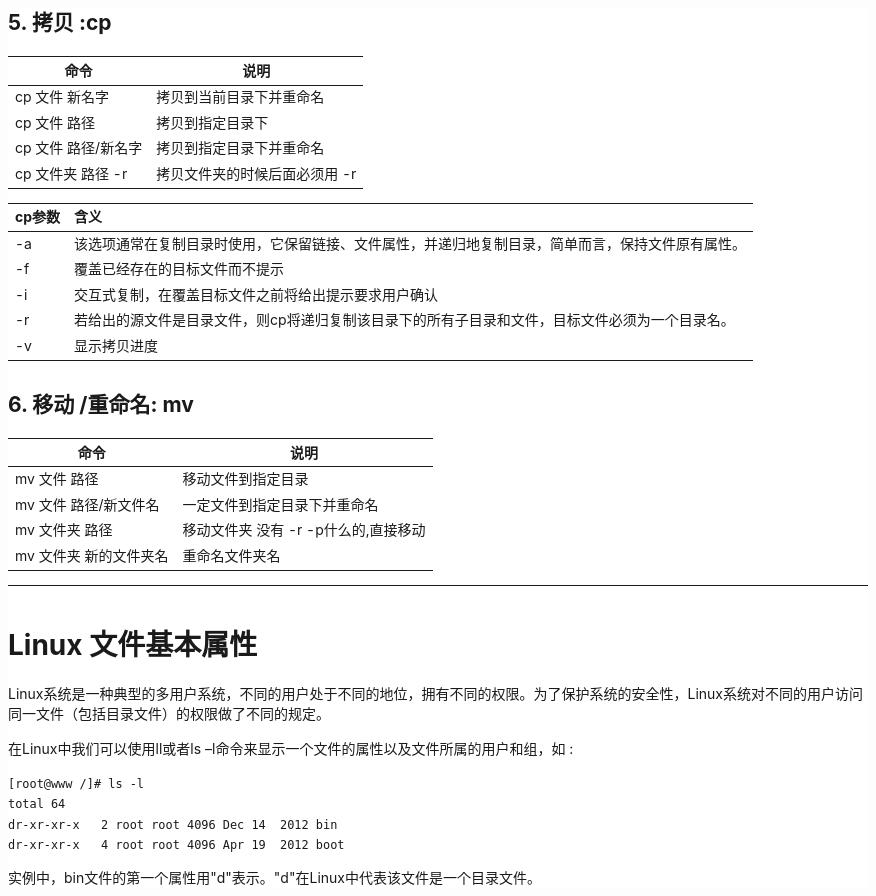 ## **5. 拷贝 :cp**

| 命令                | 说明                          |
| ------------------- | ----------------------------- |
| cp 文件 新名字      | 拷贝到当前目录下并重命名      |
| cp 文件 路径        | 拷贝到指定目录下              |
| cp 文件 路径/新名字 | 拷贝到指定目录下并重命名      |
| cp 文件夹 路径 -r   | 拷贝文件夹的时候后面必须用 -r |

| cp参数 | 含义                                                         |
| :----- | :----------------------------------------------------------- |
| -a     | 该选项通常在复制目录时使用，它保留链接、文件属性，并递归地复制目录，简单而言，保持文件原有属性。 |
| -f     | 覆盖已经存在的目标文件而不提示                               |
| -i     | 交互式复制，在覆盖目标文件之前将给出提示要求用户确认         |
| -r     | 若给出的源文件是目录文件，则cp将递归复制该目录下的所有子目录和文件，目标文件必须为一个目录名。 |
| -v     | 显示拷贝进度                                                 |

## 6. **移动 /重命名: mv**



| 命令                   | 说明                                   |
| ---------------------- | -------------------------------------- |
| mv 文件 路径           | 移动文件到指定目录                     |
| mv 文件 路径/新文件名  | 一定文件到指定目录下并重命名           |
| mv 文件夹 路径         | 移动文件夹  没有 -r  -p什么的,直接移动 |
| mv 文件夹 新的文件夹名 | 重命名文件夹名                         |

------

# Linux 文件基本属性

Linux系统是一种典型的多用户系统，不同的用户处于不同的地位，拥有不同的权限。为了保护系统的安全性，Linux系统对不同的用户访问同一文件（包括目录文件）的权限做了不同的规定。

在Linux中我们可以使用ll或者ls –l命令来显示一个文件的属性以及文件所属的用户和组，如 :

```
[root@www /]# ls -l
total 64
dr-xr-xr-x   2 root root 4096 Dec 14  2012 bin
dr-xr-xr-x   4 root root 4096 Apr 19  2012 boot
```

实例中，bin文件的第一个属性用"d"表示。"d"在Linux中代表该文件是一个目录文件。
